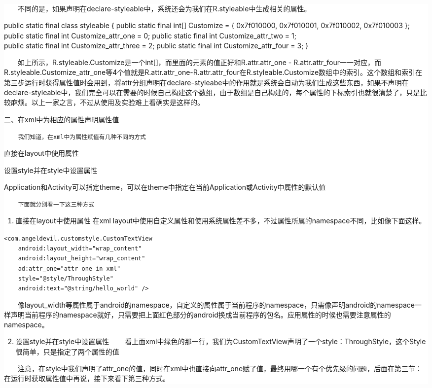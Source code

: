 　　不同的是，如果声明在declare-styleable中，系统还会为我们在R.styleable中生成相关的属性。


public static final class styleable {
    public static final int[] Customize = {
        0x7f010000, 0x7f010001, 0x7f010002, 0x7f010003
    };
    public static final int Customize_attr_one = 0;
    public static final int Customize_attr_two = 1;    
    public static final int Customize_attr_three = 2;
    public static final int Customize_attr_four = 3;
}

 　　如上所示，R.styleable.Customize是一个int[]，而里面的元素的值正好和R.attr.attr_one - R.attr.attr_four一一对应，而R.styleable.Customize_attr_one等4个值就是R.attr.attr_one-R.attr.attr_four在R.styleable.Customize数组中的索引。这个数组和索引在第三步运行时获得属性值时会用到，将attr分组声明在declare-styleabe中的作用就是系统会自动为我们生成这些东西，如果不声明在declare-styleable中，我们完全可以在需要的时候自己构建这个数组，由于数组是自己构建的，每个属性的下标索引也就很清楚了，只是比较麻烦。以上一家之言，不过从使用及实验难上看确实是这样的。

二、在xml中为相应的属性声明属性值

        我们知道，在xml中为属性赋值有几种不同的方式

直接在layout中使用属性

设置style并在style中设置属性

Application和Activity可以指定theme，可以在theme中指定在当前Application或Activity中属性的默认值

        下面就分别看一下这三种方式

1. 直接在layout中使用属性
        在xml layout中使用自定义属性和使用系统属性差不多，不过属性所属的namespace不同，比如像下面这样。


<RelativeLayout xmlns:android="http://schemas.android.com/apk/res/android"
    xmlns:ad="http://schemas.android.com/apk/res/com.angeldevil.customstyle"
    xmlns:tools="http://schemas.android.com/tools"
    android:layout_width="match_parent"
    android:layout_height="match_parent"
    tools:context=".MainActivity" >

    <com.angeldevil.customstyle.CustomTextView
        android:layout_width="wrap_content"
        android:layout_height="wrap_content"
        ad:attr_one="attr one in xml"
        style="@style/ThroughStyle"
        android:text="@string/hello_world" />

</RelativeLayout>

　　像layout_width等属性属于android的namespace，自定义的属性属于当前程序的namespace，只需像声明android的namespace一样声明当前程序的namespace就好，只需要把上面红色部分的android换成当前程序的包名。应用属性的时候也需要注意属性的namespace。

2. 设置style并在style中设置属性
　　看上面xml中绿色的那一行，我们为CustomTextView声明了一个style：ThroughStyle，这个Style很简单，只是指定了两个属性的值

<style name="ThroughStyle">
    <item name="attr_one">attr one from style</item>
    <item name="attr_two">attr two from style</item>
</style>
　　注意，在style中我们声明了attr_one的值，同时在xml中也直接向attr_one赋了值，最终用哪一个有个优先级的问题，后面在第三节：在运行时获取属性值中再说，接下来看下第三种方式。
